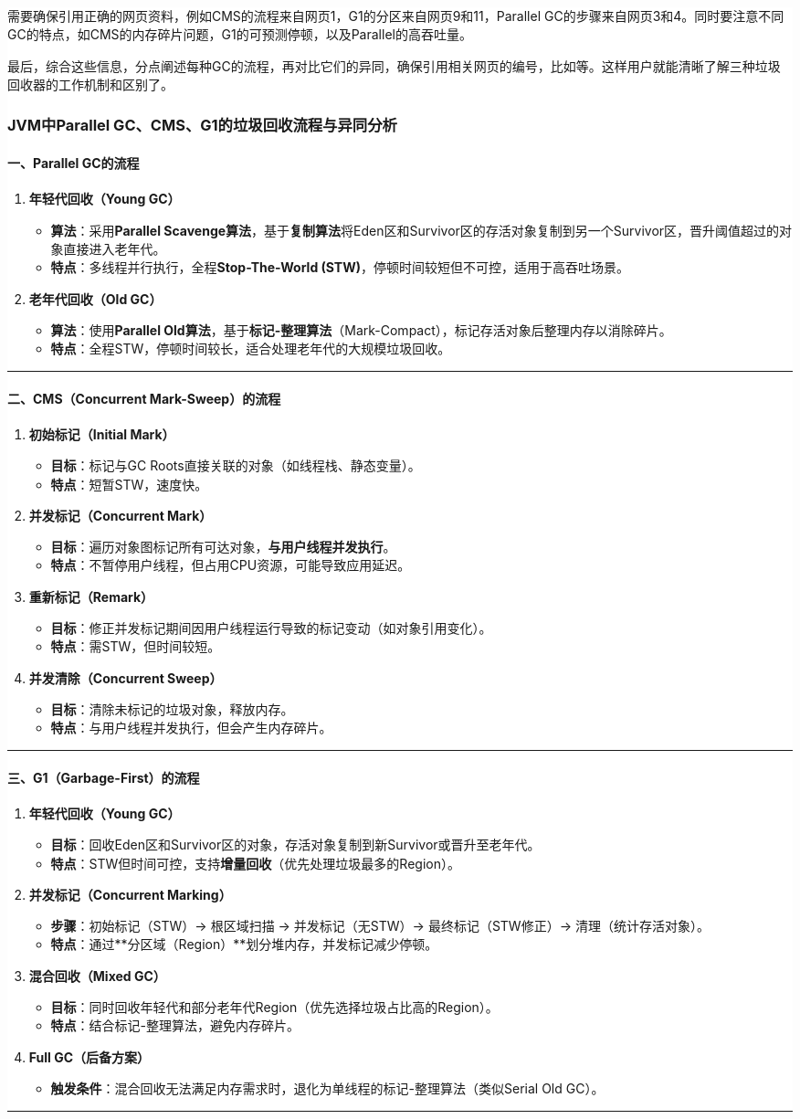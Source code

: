 需要确保引用正确的网页资料，例如CMS的流程来自网页1，G1的分区来自网页9和11，Parallel GC的步骤来自网页3和4。同时要注意不同GC的特点，如CMS的内存碎片问题，G1的可预测停顿，以及Parallel的高吞吐量。

最后，综合这些信息，分点阐述每种GC的流程，再对比它们的异同，确保引用相关网页的编号，比如等。这样用户就能清晰了解三种垃圾回收器的工作机制和区别了。




### JVM中Parallel GC、CMS、G1的垃圾回收流程与异同分析

#### **一、Parallel GC的流程**
1. **年轻代回收（Young GC）**  
   - **算法**：采用**Parallel Scavenge算法**，基于**复制算法**将Eden区和Survivor区的存活对象复制到另一个Survivor区，晋升阈值超过的对象直接进入老年代。  
   - **特点**：多线程并行执行，全程**Stop-The-World (STW)**，停顿时间较短但不可控，适用于高吞吐场景。

2. **老年代回收（Old GC）**  
   - **算法**：使用**Parallel Old算法**，基于**标记-整理算法**（Mark-Compact），标记存活对象后整理内存以消除碎片。  
   - **特点**：全程STW，停顿时间较长，适合处理老年代的大规模垃圾回收。

---

#### **二、CMS（Concurrent Mark-Sweep）的流程**  
1. **初始标记（Initial Mark）**  
   - **目标**：标记与GC Roots直接关联的对象（如线程栈、静态变量）。  
   - **特点**：短暂STW，速度快。  

2. **并发标记（Concurrent Mark）**  
   - **目标**：遍历对象图标记所有可达对象，**与用户线程并发执行**。  
   - **特点**：不暂停用户线程，但占用CPU资源，可能导致应用延迟。  

3. **重新标记（Remark）**  
   - **目标**：修正并发标记期间因用户线程运行导致的标记变动（如对象引用变化）。  
   - **特点**：需STW，但时间较短。  

4. **并发清除（Concurrent Sweep）**  
   - **目标**：清除未标记的垃圾对象，释放内存。  
   - **特点**：与用户线程并发执行，但会产生内存碎片。

---

#### **三、G1（Garbage-First）的流程**  
1. **年轻代回收（Young GC）**  
   - **目标**：回收Eden区和Survivor区的对象，存活对象复制到新Survivor或晋升至老年代。  
   - **特点**：STW但时间可控，支持**增量回收**（优先处理垃圾最多的Region）。  

2. **并发标记（Concurrent Marking）**  
   - **步骤**：初始标记（STW）→ 根区域扫描 → 并发标记（无STW）→ 最终标记（STW修正）→ 清理（统计存活对象）。  
   - **特点**：通过**分区域（Region）**划分堆内存，并发标记减少停顿。  

3. **混合回收（Mixed GC）**  
   - **目标**：同时回收年轻代和部分老年代Region（优先选择垃圾占比高的Region）。  
   - **特点**：结合标记-整理算法，避免内存碎片。  

4. **Full GC（后备方案）**  
   - **触发条件**：混合回收无法满足内存需求时，退化为单线程的标记-整理算法（类似Serial Old GC）。

---
